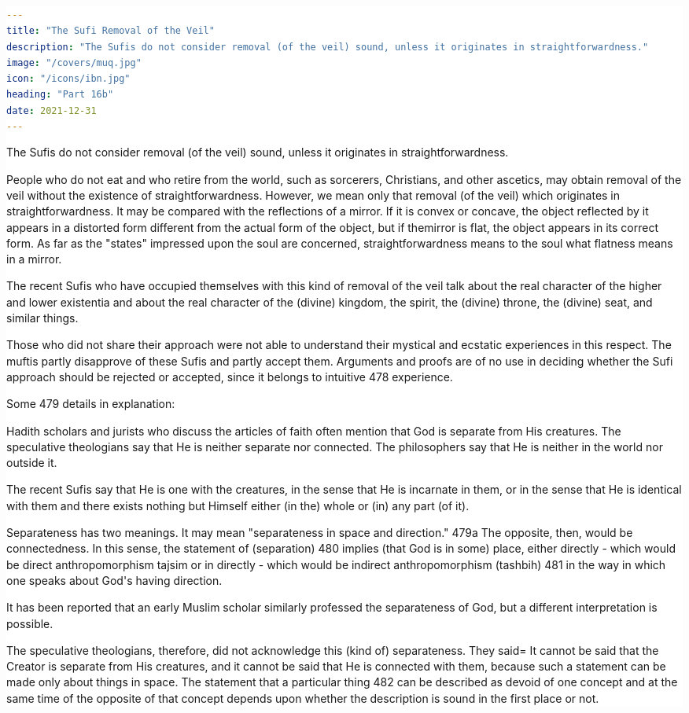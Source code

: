 ```yaml
---
title: "The Sufi Removal of the Veil"
description: "The Sufis do not consider removal (of the veil) sound, unless it originates in straightforwardness."
image: "/covers/muq.jpg"
icon: "/icons/ibn.jpg"
heading: "Part 16b"
date: 2021-12-31
---
```



The  Sufis do not consider removal (of the veil) sound, unless it originates in straightforwardness. 

People who do not eat and who retire from the world, such as sorcerers, Christians, and other ascetics, may obtain removal of the veil without the existence of straightforwardness. However, we mean only that removal (of the veil) which originates in straightforwardness. It may be compared with the reflections of a mirror. If it is convex or concave, the object reflected by it appears in a distorted form different from the actual form of the object, but if themirror is flat, the object appears in its correct form. As far as the "states" impressed upon the soul are concerned, straightforwardness means to the soul what flatness means in a mirror. 

The recent Sufis who have occupied themselves with this kind of removal of the veil talk about the real character of the higher and lower existentia and about the real character of the (divine) kingdom, the spirit, the (divine) throne, the (divine) seat, and similar things. 

Those who did not share their approach were not able to understand their mystical and ecstatic experiences in this respect. The muftis partly disapprove of these Sufis and partly accept them. Arguments and proofs are of no use in deciding whether the Sufi approach should be rejected or accepted, since it belongs to intuitive 478 experience.

Some 479 details in explanation:

Hadith scholars and jurists who discuss the articles of faith often mention that God is separate from His creatures. The speculative theologians say that He is neither separate nor connected. The philosophers say that He is neither in the world nor outside it. 

The recent Sufis say that He is one with the creatures, in the sense that He is incarnate in them, or in the sense that He is identical with them and there exists nothing but Himself either (in the) whole or (in) any part (of it).

Separateness has two meanings. It may mean "separateness in space and direction." 479a The opposite, then, would be connectedness. In this sense, the statement of (separation) 480 implies (that God is in some) place, either directly -
which would be direct anthropomorphism tajsim or in directly - which would be indirect anthropomorphism (tashbih) 481 in the way in which one speaks about God's having direction. 

It has been reported that an early Muslim scholar similarly professed the separateness of God, but a different interpretation is possible.

The speculative theologians, therefore, did not acknowledge this (kind of) separateness. They said= It cannot be said that the Creator is separate from His creatures, and it cannot be said that He is connected with them, because such a statement can be made only about things in space. The statement that a particular thing 482 can be described as devoid of one concept and at the same time of the opposite of that concept depends upon whether the description is sound in the first place or not. 
